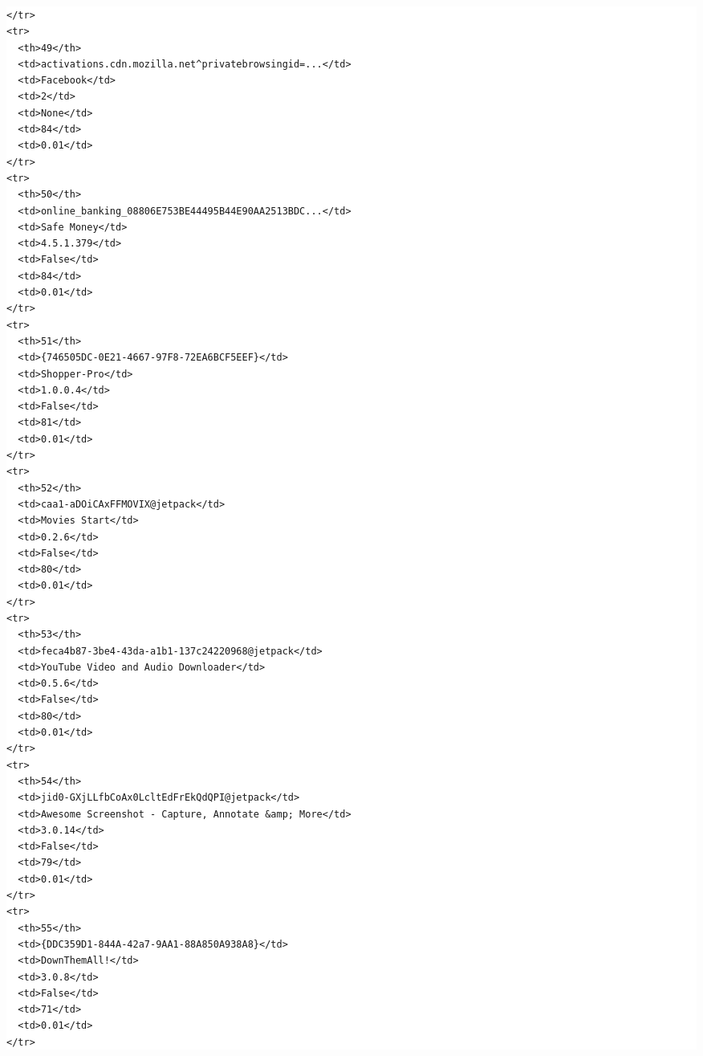     </tr>
    <tr>
      <th>49</th>
      <td>activations.cdn.mozilla.net^privatebrowsingid=...</td>
      <td>Facebook</td>
      <td>2</td>
      <td>None</td>
      <td>84</td>
      <td>0.01</td>
    </tr>
    <tr>
      <th>50</th>
      <td>online_banking_08806E753BE44495B44E90AA2513BDC...</td>
      <td>Safe Money</td>
      <td>4.5.1.379</td>
      <td>False</td>
      <td>84</td>
      <td>0.01</td>
    </tr>
    <tr>
      <th>51</th>
      <td>{746505DC-0E21-4667-97F8-72EA6BCF5EEF}</td>
      <td>Shopper-Pro</td>
      <td>1.0.0.4</td>
      <td>False</td>
      <td>81</td>
      <td>0.01</td>
    </tr>
    <tr>
      <th>52</th>
      <td>caa1-aDOiCAxFFMOVIX@jetpack</td>
      <td>Movies Start</td>
      <td>0.2.6</td>
      <td>False</td>
      <td>80</td>
      <td>0.01</td>
    </tr>
    <tr>
      <th>53</th>
      <td>feca4b87-3be4-43da-a1b1-137c24220968@jetpack</td>
      <td>YouTube Video and Audio Downloader</td>
      <td>0.5.6</td>
      <td>False</td>
      <td>80</td>
      <td>0.01</td>
    </tr>
    <tr>
      <th>54</th>
      <td>jid0-GXjLLfbCoAx0LcltEdFrEkQdQPI@jetpack</td>
      <td>Awesome Screenshot - Capture, Annotate &amp; More</td>
      <td>3.0.14</td>
      <td>False</td>
      <td>79</td>
      <td>0.01</td>
    </tr>
    <tr>
      <th>55</th>
      <td>{DDC359D1-844A-42a7-9AA1-88A850A938A8}</td>
      <td>DownThemAll!</td>
      <td>3.0.8</td>
      <td>False</td>
      <td>71</td>
      <td>0.01</td>
    </tr>